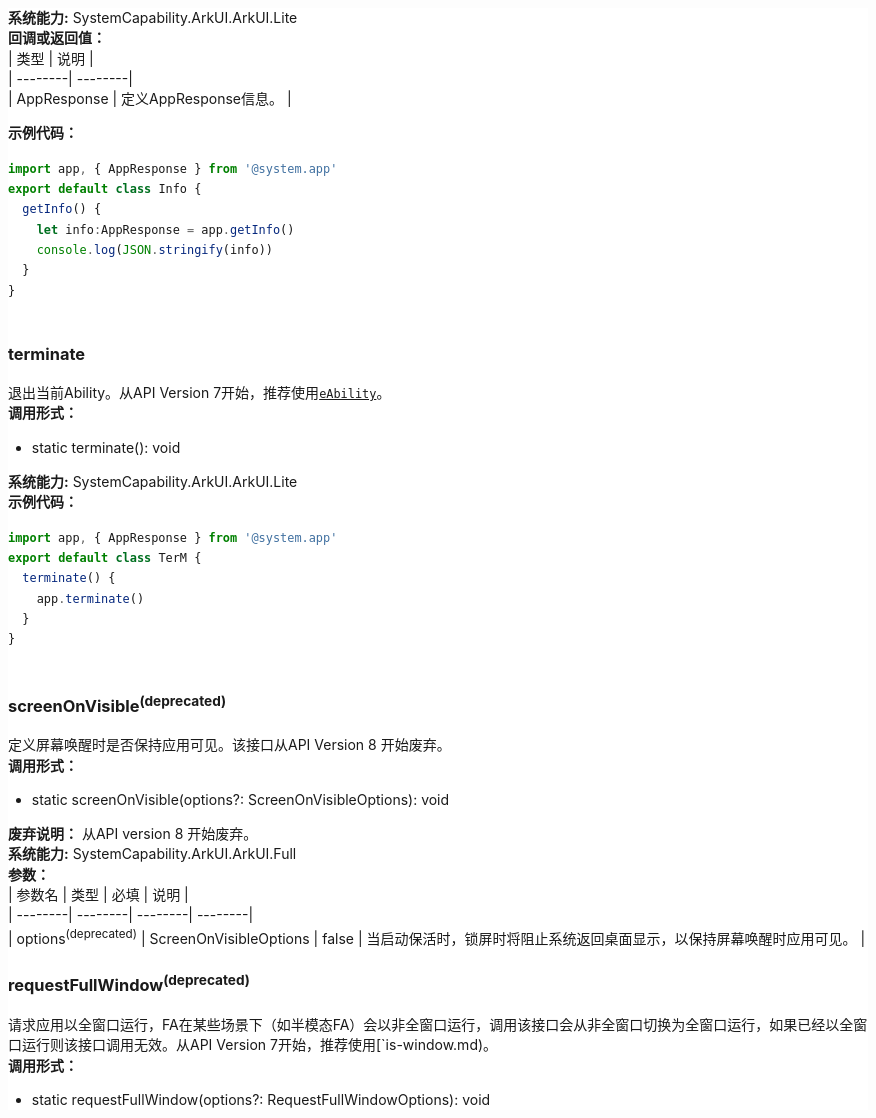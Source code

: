 **系统能力:**  SystemCapability.ArkUI.ArkUI.Lite    
 **回调或返回值：**     
| 类型 | 说明 |  
| --------| --------|  
| AppResponse | 定义AppResponse信息。 |  
    
 **示例代码：**   
```ts    
import app, { AppResponse } from '@system.app'  
export default class Info {  
  getInfo() {  
    let info:AppResponse = app.getInfo()  
    console.log(JSON.stringify(info))  
  }  
}  
    
```    
  
    
### terminate    
退出当前Ability。从API Version 7开始，推荐使用[`eAbility`](js-apis-ability-featureAbility.md)。  
 **调用形式：**     
- static terminate(): void  
  
 **系统能力:**  SystemCapability.ArkUI.ArkUI.Lite    
 **示例代码：**   
```ts    
import app, { AppResponse } from '@system.app'  
export default class TerM {  
  terminate() {  
    app.terminate()  
  }  
}  
    
```    
  
    
### screenOnVisible<sup>(deprecated)</sup>    
定义屏幕唤醒时是否保持应用可见。该接口从API Version 8 开始废弃。  
 **调用形式：**     
- static screenOnVisible(options?: ScreenOnVisibleOptions): void  
  
 **废弃说明：** 从API version 8 开始废弃。  
 **系统能力:**  SystemCapability.ArkUI.ArkUI.Full    
 **参数：**     
| 参数名 | 类型 | 必填 | 说明 |  
| --------| --------| --------| --------|  
| options<sup>(deprecated)</sup> | ScreenOnVisibleOptions | false | 当启动保活时，锁屏时将阻止系统返回桌面显示，以保持屏幕唤醒时应用可见。 |  
    
### requestFullWindow<sup>(deprecated)</sup>    
请求应用以全窗口运行，FA在某些场景下（如半模态FA）会以非全窗口运行，调用该接口会从非全窗口切换为全窗口运行，如果已经以全窗口运行则该接口调用无效。从API Version 7开始，推荐使用[`is-window.md)。  
 **调用形式：**     
- static requestFullWindow(options?: RequestFullWindowOptions): void  
  
